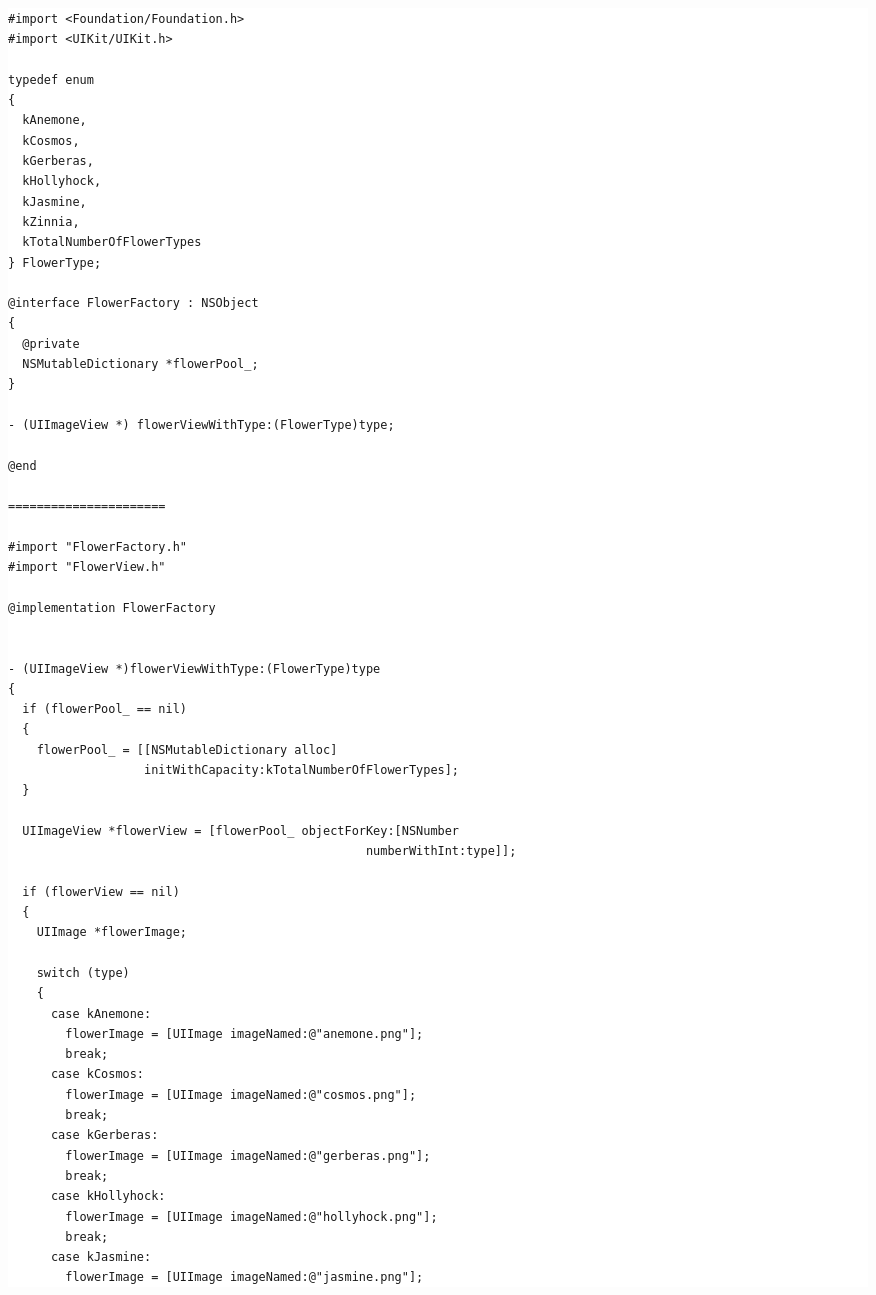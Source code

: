 ```
#import <Foundation/Foundation.h>
#import <UIKit/UIKit.h>

typedef enum  
{
  kAnemone,
  kCosmos,
  kGerberas,
  kHollyhock,
  kJasmine,
  kZinnia,
  kTotalNumberOfFlowerTypes
} FlowerType;

@interface FlowerFactory : NSObject 
{
  @private
  NSMutableDictionary *flowerPool_;
}

- (UIImageView *) flowerViewWithType:(FlowerType)type;

@end

======================

#import "FlowerFactory.h"
#import "FlowerView.h"

@implementation FlowerFactory


- (UIImageView *)flowerViewWithType:(FlowerType)type
{
  if (flowerPool_ == nil)
  {
    flowerPool_ = [[NSMutableDictionary alloc] 
                   initWithCapacity:kTotalNumberOfFlowerTypes];
  }

  UIImageView *flowerView = [flowerPool_ objectForKey:[NSNumber
                                                  numberWithInt:type]];

  if (flowerView == nil)
  {
    UIImage *flowerImage;

    switch (type) 
    {
      case kAnemone:
        flowerImage = [UIImage imageNamed:@"anemone.png"];
        break;
      case kCosmos:
        flowerImage = [UIImage imageNamed:@"cosmos.png"];
        break;
      case kGerberas:
        flowerImage = [UIImage imageNamed:@"gerberas.png"];
        break;
      case kHollyhock:
        flowerImage = [UIImage imageNamed:@"hollyhock.png"];
        break;
      case kJasmine:
        flowerImage = [UIImage imageNamed:@"jasmine.png"];
```